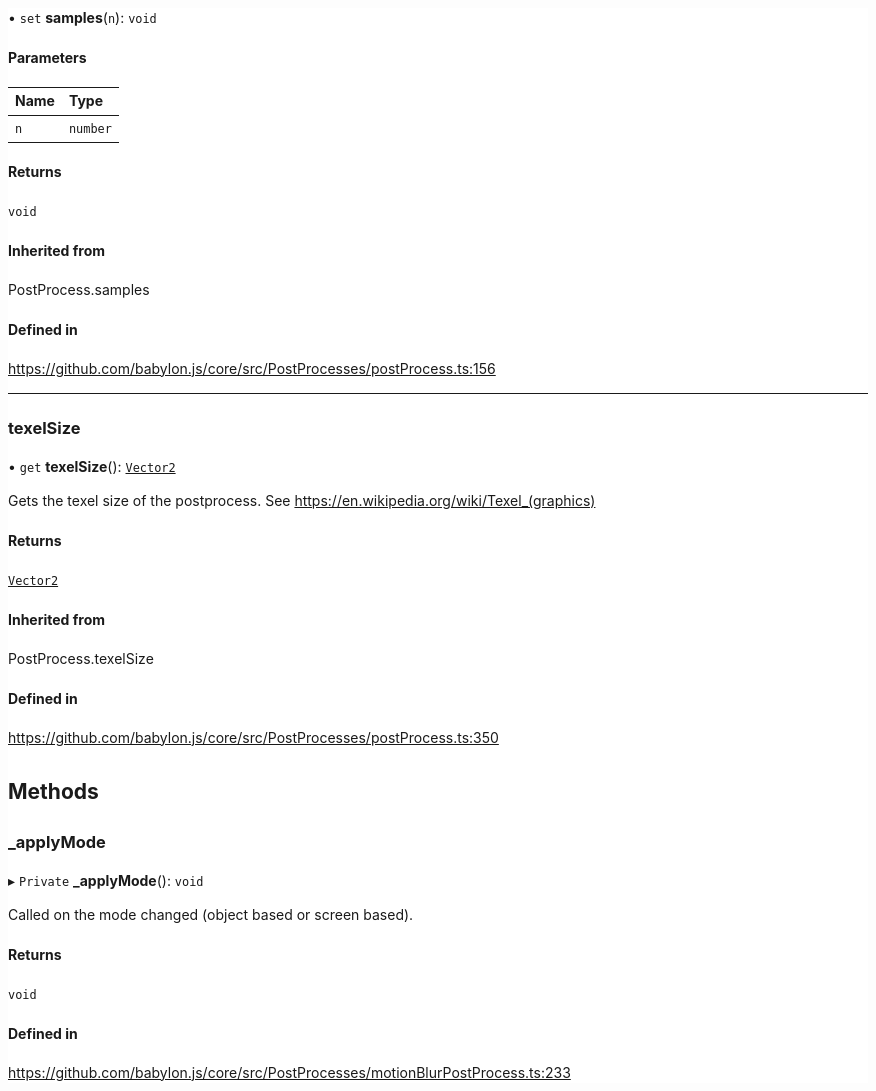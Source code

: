 • `set` **samples**(`n`): `void`

#### Parameters

| Name | Type |
| :------ | :------ |
| `n` | `number` |

#### Returns

`void`

#### Inherited from

PostProcess.samples

#### Defined in

https://github.com/babylon.js/core/src/PostProcesses/postProcess.ts:156

___

### texelSize

• `get` **texelSize**(): [`Vector2`](Vector2.md)

Gets the texel size of the postprocess.
See https://en.wikipedia.org/wiki/Texel_(graphics)

#### Returns

[`Vector2`](Vector2.md)

#### Inherited from

PostProcess.texelSize

#### Defined in

https://github.com/babylon.js/core/src/PostProcesses/postProcess.ts:350

## Methods

### \_applyMode

▸ `Private` **_applyMode**(): `void`

Called on the mode changed (object based or screen based).

#### Returns

`void`

#### Defined in

https://github.com/babylon.js/core/src/PostProcesses/motionBlurPostProcess.ts:233
